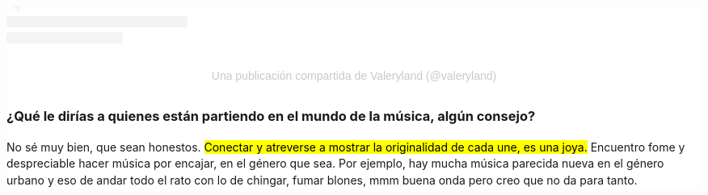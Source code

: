 <div style=" width: 0; height: 0; border-top: 8px solid #F4F4F4; border-left: 8px solid transparent; transform: translateY(-4px) translateX(8px);"></div></div></div> <div style="display: flex; flex-direction: column; flex-grow: 1; justify-content: center; margin-bottom: 24px;"> <div style=" background-color: #F4F4F4; border-radius: 4px; flex-grow: 0; height: 14px; margin-bottom: 6px; width: 224px;"></div> <div style=" background-color: #F4F4F4; border-radius: 4px; flex-grow: 0; height: 14px; width: 144px;"></div></div></a><p style=" color:#c9c8cd; font-family:Arial,sans-serif; font-size:14px; line-height:17px; margin-bottom:0; margin-top:8px; overflow:hidden; padding:8px 0 7px; text-align:center; text-overflow:ellipsis; white-space:nowrap;"><a href="https://www.instagram.com/p/CIs59CVldmq/?utm_source=ig_embed&amp;utm_campaign=loading" style=" color:#c9c8cd; font-family:Arial,sans-serif; font-size:14px; font-style:normal; font-weight:normal; line-height:17px; text-decoration:none;" target="_blank">Una publicación compartida de Valeryland (@valeryland)</a></p></div></blockquote> <script async src="//www.instagram.com/embed.js"></script></center>

### ¿Qué le dirías a quienes están partiendo en el mundo de la música, algún consejo?

No sé muy bien, que sean honestos. <mark>Conectar y atreverse a mostrar la originalidad de cada une, es una joya.</mark>
Encuentro fome y despreciable hacer música por encajar, en el género que sea. Por ejemplo, hay mucha música parecida nueva en el género urbano y eso de andar todo el rato con lo de chingar, fumar blones, mmm buena onda pero creo que no da para tanto.
